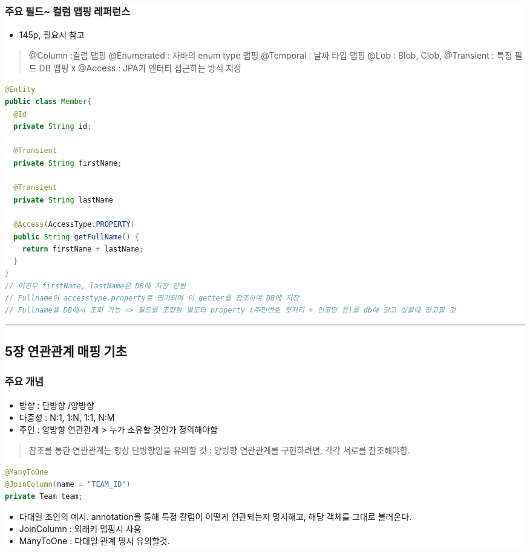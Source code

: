 ### 주요 필드~ 컬럼 맵핑 레퍼런스 
- 145p, 필요시 참고

> @Column :컬럼 맵핑
> @Enumerated : 자바의 enum type 맵핑
> @Temporal : 날짜 타입 맵핑
> @Lob : Blob, Clob,
> @Transient : 특정 필드 DB 맵핑 x
> @Access : JPA가 엔터티 접근하는 방식 지정

```java
@Entity
public class Member{
  @Id 
  private String id;
  
  @Transient
  private String firstName;
  
  @Transient
  private String lastName
  
  @Access(AccessType.PROPERTY)
  public String getFullName() {
    return firstName + lastName;
  }
}
// 이경우 firstName, lastName은 DB에 저장 안됨
// Fullname이 accesstype.property로 명기되며 이 getter를 참조하여 DB에 저장
// Fullname을 DB에서 조회 가능 => 필드를 조합한 별도의 property (주민번호 뒷자리 + 인코딩 등)를 db에 담고 싶을때 참고할 것

```

---

## 5장 연관관계 매핑 기초 <a name = "chapter-5"/>
  
### 주요 개념
- 방향 : 단방향 /양방향
- 다중성 : N:1, 1:N, 1:1, N:M
- 주인 : 양방향 연관관계 > 누가 소유할 것인가 정의해야함

> 참조를 통한 연관관계는 항상 단방향임을 유의할 것 : 양방향 연관관계를 구현하려면, 각각 서로를 참조해야함.


```java
@ManyToOne
@JoinColumn(name = "TEAM_ID")
private Team team;
```
- 다대일 조인의 예시. annotation을 통해 특정 칼럼이 어떻게 연관되는지 명시해고, 해당 객체를 그대로 불러온다.
- JoinColumn : 외래키 맵핑시 사용
- ManyToOne : 다대일 관계 명시 유의할것.
